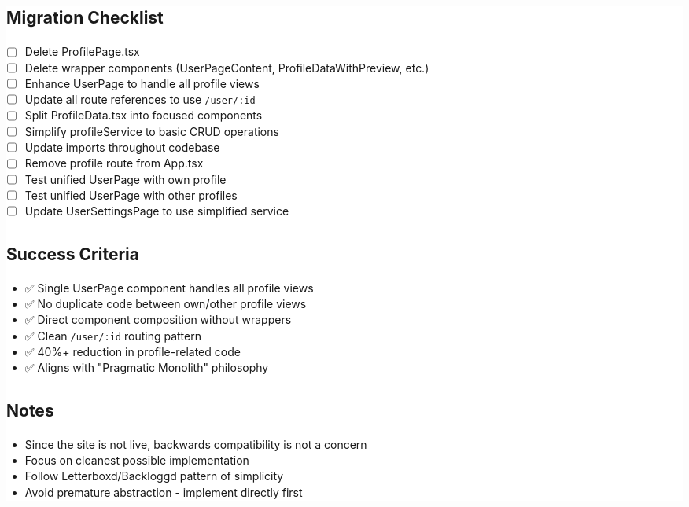 ## Migration Checklist

- [ ] Delete ProfilePage.tsx
- [ ] Delete wrapper components (UserPageContent, ProfileDataWithPreview, etc.)
- [ ] Enhance UserPage to handle all profile views
- [ ] Update all route references to use `/user/:id`
- [ ] Split ProfileData.tsx into focused components
- [ ] Simplify profileService to basic CRUD operations
- [ ] Update imports throughout codebase
- [ ] Remove profile route from App.tsx
- [ ] Test unified UserPage with own profile
- [ ] Test unified UserPage with other profiles
- [ ] Update UserSettingsPage to use simplified service

## Success Criteria

- ✅ Single UserPage component handles all profile views
- ✅ No duplicate code between own/other profile views
- ✅ Direct component composition without wrappers
- ✅ Clean `/user/:id` routing pattern
- ✅ 40%+ reduction in profile-related code
- ✅ Aligns with "Pragmatic Monolith" philosophy

## Notes

- Since the site is not live, backwards compatibility is not a concern
- Focus on cleanest possible implementation
- Follow Letterboxd/Backloggd pattern of simplicity
- Avoid premature abstraction - implement directly first